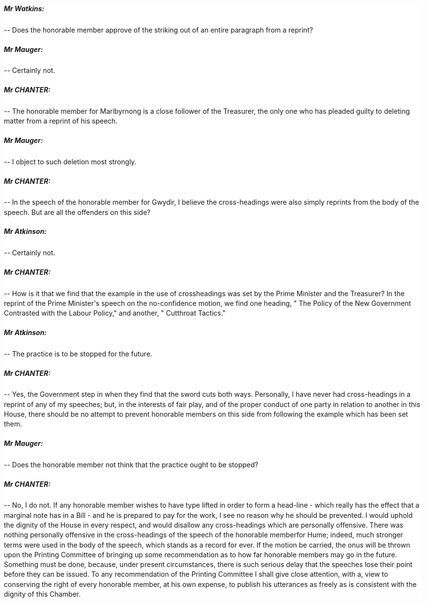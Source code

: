 ##### Mr Watkins:

-- Does the honorable member approve of the striking out of an entire paragraph from a reprint? 

##### Mr Mauger:

-- Certainly not. 

##### Mr CHANTER:

-- The honorable member for Maribyrnong is a close follower of the Treasurer, the only one who has pleaded guilty to deleting matter from a reprint of his speech. 

##### Mr Mauger:

-- I object to such deletion most strongly. 

##### Mr CHANTER:

-- In the speech of the honorable member for Gwydir, I believe the cross-headings were also simply reprints from the body of the speech. But are all the offenders on this side? 

##### Mr Atkinson:

-- Certainly not. 

##### Mr CHANTER:

-- How is it that we find that the example in the use of crossheadings was set by the Prime Minister and the Treasurer? In the reprint of the Prime Minister's speech on the no-confidence motion, we find one heading, " The Policy of the New Government Contrasted with the Labour Policy," and another, " Cutthroat Tactics." 

##### Mr Atkinson:

-- The practice is to be stopped for the future. 

##### Mr CHANTER:

-- Yes, the Government step in when they find that the sword cuts both ways. Personally, I have never had cross-headings in a reprint of any of my speeches; but, in the interests of fair play, and of the proper conduct of one party in relation to another in this House, there should be no attempt to prevent honorable members on this side from following the example which has been set them. 

##### Mr Mauger:

-- Does the honorable member not think that the practice ought to be stopped? 

##### Mr CHANTER:

-- No, I do not. If any honorable member wishes to have type lifted in order to form a head-line - which really has the effect that a marginal note has in a Bill - and he is prepared to pay for the work, I see no reason why he should be prevented. I would uphold the dignity of the House in every respect, and would disallow any cross-headings which are personally offensive. There was nothing personally offensive in the cross-headings of the speech of the honorable memberfor Hume; indeed, much stronger terms were used in the body of the speech, which stands as a record for ever. If the motion be carried, the onus will be thrown upon the Printing Committee of bringing up some recommendation as to how far honorable members may go in the future. Something must be done, because, under present circumstances, there is such serious  delay  that the speeches lose their point before they can be issued. To any recommendation of the Printing Committee I shall give close attention, with a, view to conserving the right of every honorable member, at his own expense, to publish his utterances as freely as is consistent with the dignity of this Chamber. 
